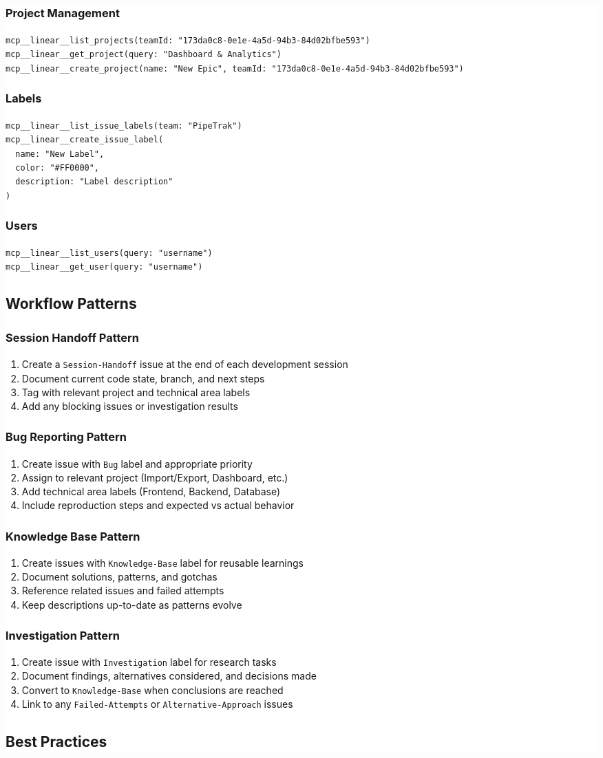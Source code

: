 ### Project Management
```
mcp__linear__list_projects(teamId: "173da0c8-0e1e-4a5d-94b3-84d02bfbe593")
mcp__linear__get_project(query: "Dashboard & Analytics")
mcp__linear__create_project(name: "New Epic", teamId: "173da0c8-0e1e-4a5d-94b3-84d02bfbe593")
```

### Labels
```
mcp__linear__list_issue_labels(team: "PipeTrak")
mcp__linear__create_issue_label(
  name: "New Label",
  color: "#FF0000",
  description: "Label description"
)
```

### Users
```
mcp__linear__list_users(query: "username")
mcp__linear__get_user(query: "username")
```

## Workflow Patterns

### Session Handoff Pattern
1. Create a `Session-Handoff` issue at the end of each development session
2. Document current code state, branch, and next steps
3. Tag with relevant project and technical area labels
4. Add any blocking issues or investigation results

### Bug Reporting Pattern
1. Create issue with `Bug` label and appropriate priority
2. Assign to relevant project (Import/Export, Dashboard, etc.)
3. Add technical area labels (Frontend, Backend, Database)
4. Include reproduction steps and expected vs actual behavior

### Knowledge Base Pattern
1. Create issues with `Knowledge-Base` label for reusable learnings
2. Document solutions, patterns, and gotchas
3. Reference related issues and failed attempts
4. Keep descriptions up-to-date as patterns evolve

### Investigation Pattern
1. Create issue with `Investigation` label for research tasks
2. Document findings, alternatives considered, and decisions made
3. Convert to `Knowledge-Base` when conclusions are reached
4. Link to any `Failed-Attempts` or `Alternative-Approach` issues

## Best Practices
